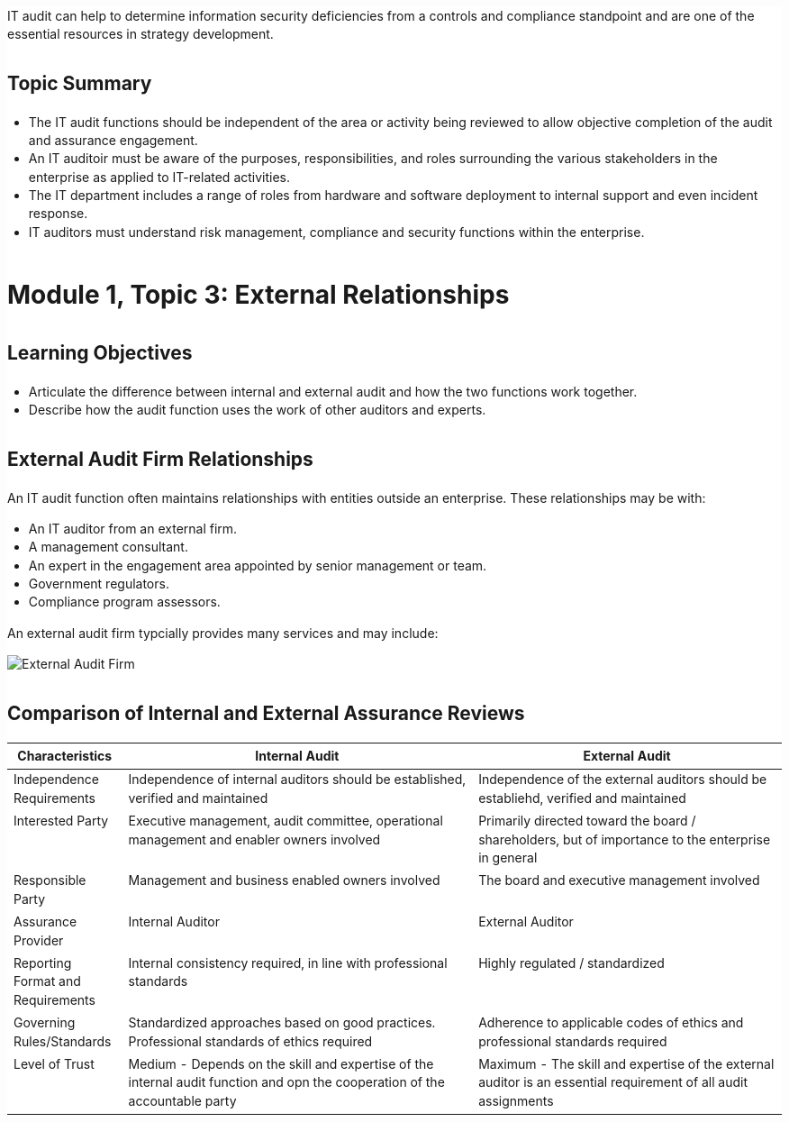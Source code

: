 IT audit can help to determine information security deficiencies from a controls and compliance standpoint and are one of the essential resources in strategy development.

## Topic Summary

- The IT audit functions should be independent of the area or activity being reviewed to allow objective completion of the audit and assurance engagement.
- An IT auditoir must be aware of the purposes, responsibilities, and roles surrounding the various stakeholders in the enterprise as applied to IT-related activities.
- The IT department includes a range of roles from hardware and software deployment to internal support and even incident response.
- IT auditors must understand risk management, compliance and security functions within the enterprise.

# Module 1, Topic 3: External Relationships

## Learning Objectives

- Articulate the difference between internal and external audit and how the two functions work together.
- Describe how the audit function uses the work of other auditors and experts.

## External Audit Firm Relationships

An IT audit function often maintains relationships with entities outside an enterprise. These relationships
may be with:

- An IT auditor from an external firm.
- A management consultant.
- An expert in the engagement area appointed by senior management or team.
- Government regulators.
- Compliance program assessors.

An external audit firm typcially provides many services and may include:

![External Audit Firm](Module1_Topic3_ExternalAuditFirm.png)

## Comparison of Internal and External Assurance Reviews

|Characteristics    | Internal Audit | External Audit |
|-------------------|----------------|----------------|
|Independence Requirements|Independence of internal auditors should be established, verified and maintained | Independence of the external auditors should be establiehd, verified and maintained |
| Interested Party | Executive management, audit committee, operational management and enabler owners involved | Primarily directed toward the board / shareholders, but of importance to the enterprise in general |
|Responsible Party | Management and business enabled owners involved | The board and executive management involved |
| Assurance Provider | Internal Auditor | External Auditor
| Reporting Format and Requirements | Internal consistency required, in line with professional standards | Highly regulated / standardized |
| Governing Rules/Standards | Standardized approaches based on good practices. Professional standards of ethics required | Adherence to applicable codes of ethics and professional standards required |
| Level of Trust | Medium - Depends on the skill and expertise of the internal audit function and opn the cooperation of the accountable party | Maximum - The skill and expertise of the external auditor is an essential requirement of all audit assignments
